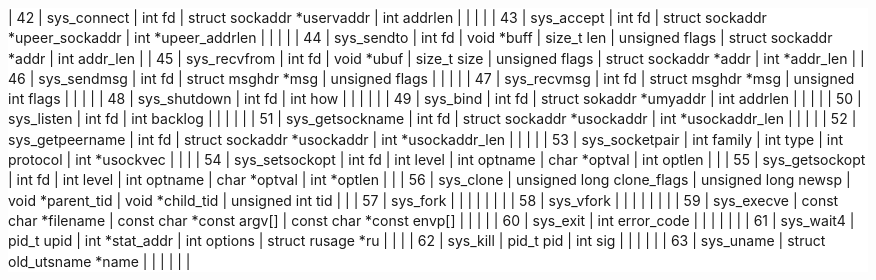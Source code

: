 | 42       | sys_connect                | int fd                             | struct sockaddr \*uservaddr            | int addrlen                             |                                         |                                       |                     |
| 43       | sys_accept                 | int fd                             | struct sockaddr \*upeer_sockaddr       | int \*upeer_addrlen                     |                                         |                                       |                     |
| 44       | sys_sendto                 | int fd                             | void \*buff                            | size_t len                              | unsigned flags                          | struct sockaddr \*addr                | int addr_len        |
| 45       | sys_recvfrom               | int fd                             | void \*ubuf                            | size_t size                             | unsigned flags                          | struct sockaddr \*addr                | int \*addr_len      |
| 46       | sys_sendmsg                | int fd                             | struct msghdr \*msg                    | unsigned flags                          |                                         |                                       |                     |
| 47       | sys_recvmsg                | int fd                             | struct msghdr \*msg                    | unsigned int flags                      |                                         |                                       |                     |
| 48       | sys_shutdown               | int fd                             | int how                                |                                         |                                         |                                       |                     |
| 49       | sys_bind                   | int fd                             | struct sokaddr \*umyaddr               | int addrlen                             |                                         |                                       |                     |
| 50       | sys_listen                 | int fd                             | int backlog                            |                                         |                                         |                                       |                     |
| 51       | sys_getsockname            | int fd                             | struct sockaddr \*usockaddr            | int \*usockaddr_len                     |                                         |                                       |                     |
| 52       | sys_getpeername            | int fd                             | struct sockaddr \*usockaddr            | int \*usockaddr_len                     |                                         |                                       |                     |
| 53       | sys_socketpair             | int family                         | int type                               | int protocol                            | int \*usockvec                          |                                       |                     |
| 54       | sys_setsockopt             | int fd                             | int level                              | int optname                             | char \*optval                           | int optlen                            |                     |
| 55       | sys_getsockopt             | int fd                             | int level                              | int optname                             | char \*optval                           | int \*optlen                          |                     |
| 56       | sys_clone                  | unsigned long clone_flags          | unsigned long newsp                    | void \*parent_tid                       | void \*child_tid                        | unsigned int tid                      |                     |
| 57       | sys_fork                   |                                    |                                        |                                         |                                         |                                       |                     |
| 58       | sys_vfork                  |                                    |                                        |                                         |                                         |                                       |                     |
| 59       | sys_execve                 | const char \*filename              | const char \*const argv[]              | const char \*const envp[]               |                                         |                                       |                     |
| 60       | sys_exit                   | int error_code                     |                                        |                                         |                                         |                                       |                     |
| 61       | sys_wait4                  | pid_t upid                         | int \*stat_addr                        | int options                             | struct rusage \*ru                      |                                       |                     |
| 62       | sys_kill                   | pid_t pid                          | int sig                                |                                         |                                         |                                       |                     |
| 63       | sys_uname                  | struct old_utsname \*name          |                                        |                                         |                                         |                                       |                     |